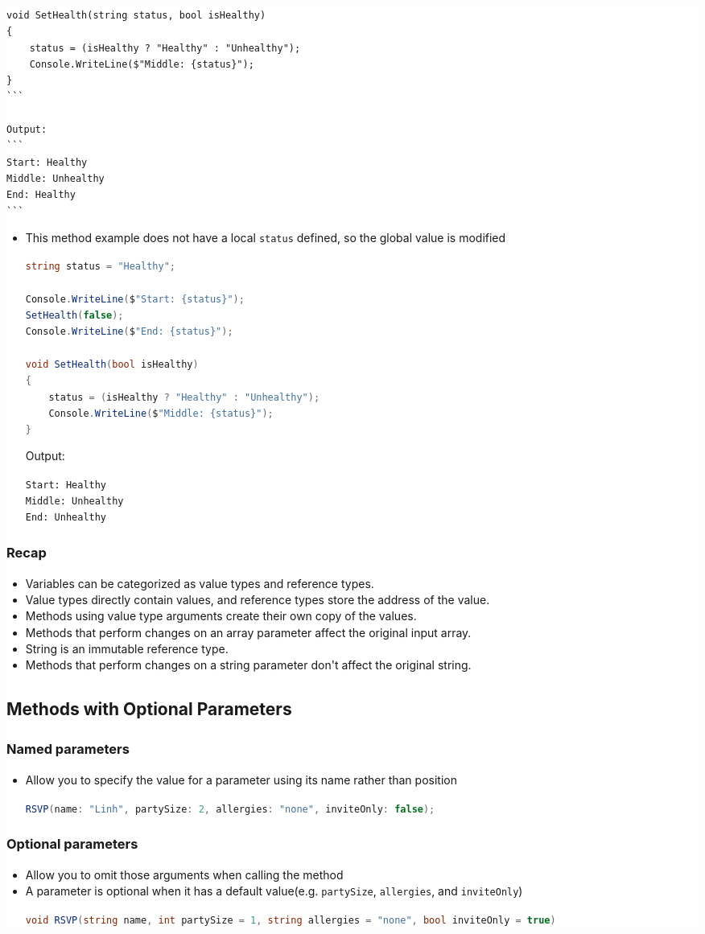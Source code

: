     void SetHealth(string status, bool isHealthy) 
    {
        status = (isHealthy ? "Healthy" : "Unhealthy");
        Console.WriteLine($"Middle: {status}");
    }
    ```

    Output:
    ```
    Start: Healthy
    Middle: Unhealthy
    End: Healthy
    ```

  - This method example does not have a local ```status``` defined, so the global value is modified
    ```csharp
    string status = "Healthy";

    Console.WriteLine($"Start: {status}");
    SetHealth(false);
    Console.WriteLine($"End: {status}");

    void SetHealth(bool isHealthy) 
    {
        status = (isHealthy ? "Healthy" : "Unhealthy");
        Console.WriteLine($"Middle: {status}");
    }
    ```

    Output:
    ```
    Start: Healthy
    Middle: Unhealthy
    End: Unhealthy
    ```

### Recap
- Variables can be categorized as value types and reference types.
- Value types directly contain values, and reference types store the address of the value.
- Methods using value type arguments create their own copy of the values.
- Methods that perform changes on an array parameter affect the original input array.
- String is an immutable reference type.
- Methods that perform changes on a string parameter don't affect the original string.

## Methods with Optional Parameters

### Named parameters
- Allow you to specify the value for a parameter using its name rather than position
    ```csharp
    RSVP(name: "Linh", partySize: 2, allergies: "none", inviteOnly: false);
    ```  

### Optional parameters
- Allow you to omit those arguments when calling the method
- A parameter is optional when it has a default value(e.g. ```partySize```, ```allergies```, and ```inviteOnly```)
    ```csharp
    void RSVP(string name, int partySize = 1, string allergies = "none", bool inviteOnly = true)
    ```
